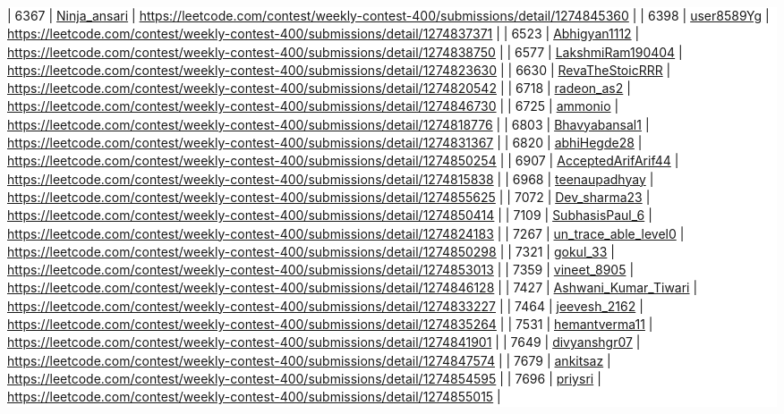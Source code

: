 | 6367 | [Ninja_ansari](https://leetcode.com/u/Ninja_ansari) | https://leetcode.com/contest/weekly-contest-400/submissions/detail/1274845360 |
| 6398 | [user8589Yg](https://leetcode.com/u/user8589Yg) | https://leetcode.com/contest/weekly-contest-400/submissions/detail/1274837371 |
| 6523 | [Abhigyan1112](https://leetcode.com/u/Abhigyan1112) | https://leetcode.com/contest/weekly-contest-400/submissions/detail/1274838750 |
| 6577 | [LakshmiRam190404](https://leetcode.com/u/LakshmiRam190404) | https://leetcode.com/contest/weekly-contest-400/submissions/detail/1274823630 |
| 6630 | [RevaTheStoicRRR](https://leetcode.com/u/RevaTheStoicRRR) | https://leetcode.com/contest/weekly-contest-400/submissions/detail/1274820542 |
| 6718 | [radeon_as2](https://leetcode.com/u/radeon_as2) | https://leetcode.com/contest/weekly-contest-400/submissions/detail/1274846730 |
| 6725 | [ammonio](https://leetcode.com/u/ammonio) | https://leetcode.com/contest/weekly-contest-400/submissions/detail/1274818776 |
| 6803 | [Bhavyabansal1](https://leetcode.com/u/Bhavyabansal1) | https://leetcode.com/contest/weekly-contest-400/submissions/detail/1274831367 |
| 6820 | [abhiHegde28](https://leetcode.com/u/abhiHegde28) | https://leetcode.com/contest/weekly-contest-400/submissions/detail/1274850254 |
| 6907 | [AcceptedArifArif44](https://leetcode.com/u/AcceptedArifArif44) | https://leetcode.com/contest/weekly-contest-400/submissions/detail/1274815838 |
| 6968 | [teenaupadhyay](https://leetcode.com/u/teenaupadhyay) | https://leetcode.com/contest/weekly-contest-400/submissions/detail/1274855625 |
| 7072 | [Dev_sharma23](https://leetcode.com/u/Dev_sharma23) | https://leetcode.com/contest/weekly-contest-400/submissions/detail/1274850414 |
| 7109 | [SubhasisPaul_6](https://leetcode.com/u/SubhasisPaul_6) | https://leetcode.com/contest/weekly-contest-400/submissions/detail/1274824183 |
| 7267 | [un_trace_able_level0](https://leetcode.com/u/un_trace_able_level0) | https://leetcode.com/contest/weekly-contest-400/submissions/detail/1274850298 |
| 7321 | [gokul_33](https://leetcode.com/u/gokul_33) | https://leetcode.com/contest/weekly-contest-400/submissions/detail/1274853013 |
| 7359 | [vineet_8905](https://leetcode.com/u/vineet_8905) | https://leetcode.com/contest/weekly-contest-400/submissions/detail/1274846128 |
| 7427 | [Ashwani_Kumar_Tiwari](https://leetcode.com/u/Ashwani_Kumar_Tiwari) | https://leetcode.com/contest/weekly-contest-400/submissions/detail/1274833227 |
| 7464 | [jeevesh_2162](https://leetcode.com/u/jeevesh_2162) | https://leetcode.com/contest/weekly-contest-400/submissions/detail/1274835264 |
| 7531 | [hemantverma11](https://leetcode.com/u/hemantverma11) | https://leetcode.com/contest/weekly-contest-400/submissions/detail/1274841901 |
| 7649 | [divyanshgr07](https://leetcode.com/u/divyanshgr07) | https://leetcode.com/contest/weekly-contest-400/submissions/detail/1274847574 |
| 7679 | [ankitsaz](https://leetcode.com/u/ankitsaz) | https://leetcode.com/contest/weekly-contest-400/submissions/detail/1274854595 |
| 7696 | [priysri](https://leetcode.com/u/priysri) | https://leetcode.com/contest/weekly-contest-400/submissions/detail/1274855015 |
